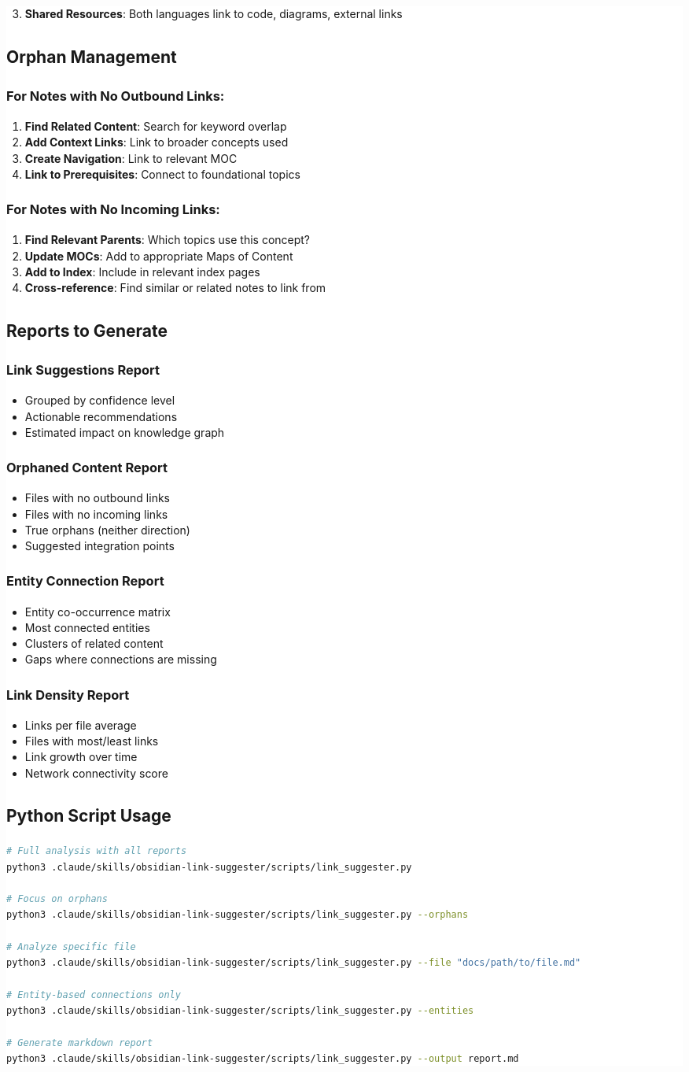 3. **Shared Resources**: Both languages link to code, diagrams, external links

## Orphan Management

### For Notes with No Outbound Links:

1. **Find Related Content**: Search for keyword overlap
2. **Add Context Links**: Link to broader concepts used
3. **Create Navigation**: Link to relevant MOC
4. **Link to Prerequisites**: Connect to foundational topics

### For Notes with No Incoming Links:

1. **Find Relevant Parents**: Which topics use this concept?
2. **Update MOCs**: Add to appropriate Maps of Content
3. **Add to Index**: Include in relevant index pages
4. **Cross-reference**: Find similar or related notes to link from

## Reports to Generate

### Link Suggestions Report
- Grouped by confidence level
- Actionable recommendations
- Estimated impact on knowledge graph

### Orphaned Content Report
- Files with no outbound links
- Files with no incoming links
- True orphans (neither direction)
- Suggested integration points

### Entity Connection Report
- Entity co-occurrence matrix
- Most connected entities
- Clusters of related content
- Gaps where connections are missing

### Link Density Report
- Links per file average
- Files with most/least links
- Link growth over time
- Network connectivity score

## Python Script Usage

```bash
# Full analysis with all reports
python3 .claude/skills/obsidian-link-suggester/scripts/link_suggester.py

# Focus on orphans
python3 .claude/skills/obsidian-link-suggester/scripts/link_suggester.py --orphans

# Analyze specific file
python3 .claude/skills/obsidian-link-suggester/scripts/link_suggester.py --file "docs/path/to/file.md"

# Entity-based connections only
python3 .claude/skills/obsidian-link-suggester/scripts/link_suggester.py --entities

# Generate markdown report
python3 .claude/skills/obsidian-link-suggester/scripts/link_suggester.py --output report.md
```